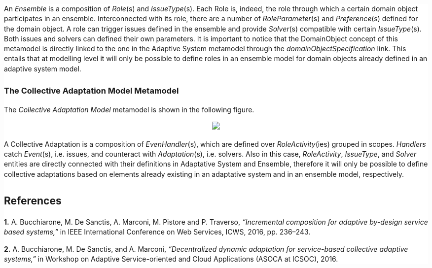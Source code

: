 An <i>Ensemble</i> is a composition of <i>Role</i>(s) and <i>IssueType</i>(s). Each Role is, indeed, the role through which a certain domain object participates in an ensemble. Interconnected with its role, there are a number of <i>RoleParameter</i>(s) and <i>Preference</i>(s) defined for the domain object. A role can trigger issues defined in the ensemble and provide <i>Solver</i>(s) compatible with certain <i>IssueType</i>(s). Both issues and solvers can defined their own parameters. It is important to notice that the DomainObject concept of this metamodel is directly linked to the one in the Adaptive System metamodel through the <i>domainObjectSpecification</i> link. This entails that at modelling level it will only be possible to define roles in an ensemble model for domain objects already defined in an adaptive system model.

### The Collective Adaptation Model Metamodel

The <i>Collective Adaptation Model</i> metamodel is shown in the following figure. 

<p align="center">
  <img src="https://github.com/das-fbk/CAS-DSL/blob/master/CollectiveAdaptationMM.png" width="700"/>
</p>

A Collective Adaptation is a composition of <i>EvenHandler</i>(s), which are defined over <i>RoleActivity</i>(ies) grouped in scopes. <i>Handlers</i> catch <i>Event</i>(s), i.e. issues, and counteract with <i>Adaptation</i>(s), i.e. solvers. Also in this case, <i>RoleActivity</i>, <i>IssueType</i>, and <i>Solver</i> entities are directly connected with their definitions in Adaptative System and Ensemble, therefore it will only be possible to define collective adaptations based on elements already existing in an adaptative system and in an ensemble model, respectively.

## References

**1.** A. Bucchiarone, M. De Sanctis, A. Marconi, M. Pistore and P. Traverso, *“Incremental composition for adaptive by-design service based systems,”* in IEEE International Conference on Web Services, ICWS, 2016, pp. 236–243.

**2.** A. Bucchiarone, M. De Sanctis, and A. Marconi, *“Decentralized dynamic adaptation for service-based collective adaptive systems,”*
in Workshop on Adaptive Service-oriented and Cloud Applications (ASOCA at ICSOC), 2016.
